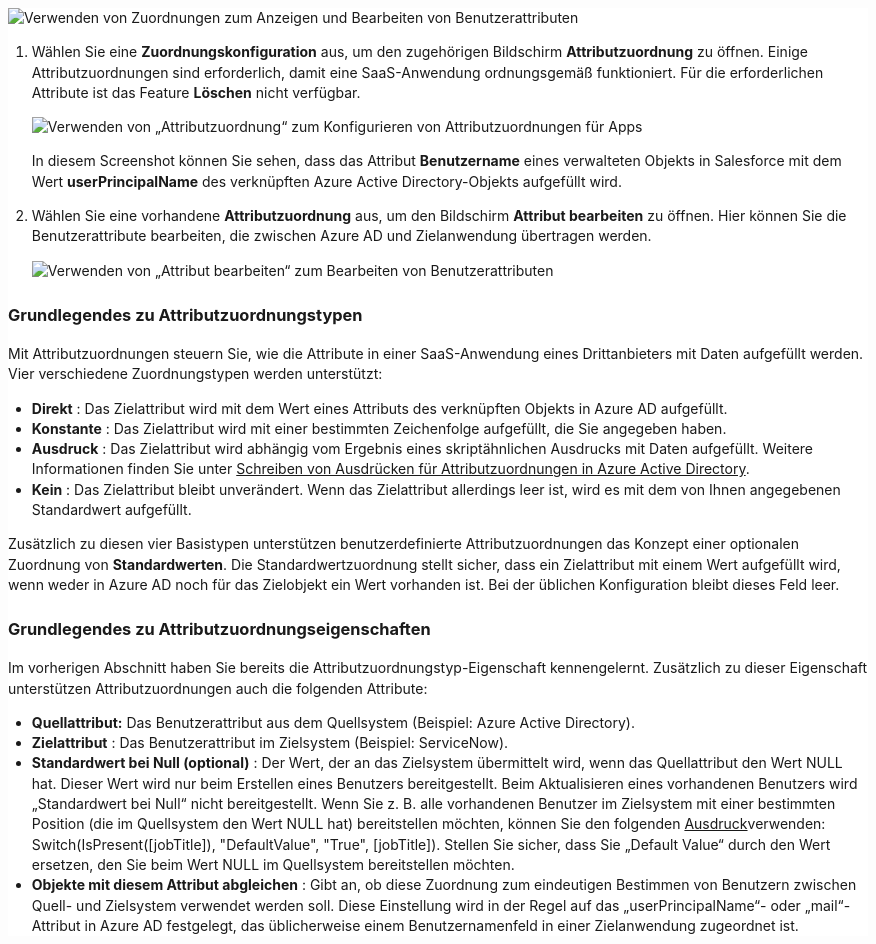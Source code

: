    ![Verwenden von Zuordnungen zum Anzeigen und Bearbeiten von Benutzerattributen](./media/customize-application-attributes/21.png)

1. Wählen Sie eine **Zuordnungskonfiguration** aus, um den zugehörigen Bildschirm **Attributzuordnung** zu öffnen. Einige Attributzuordnungen sind erforderlich, damit eine SaaS-Anwendung ordnungsgemäß funktioniert. Für die erforderlichen Attribute ist das Feature **Löschen** nicht verfügbar.

   ![Verwenden von „Attributzuordnung“ zum Konfigurieren von Attributzuordnungen für Apps](./media/customize-application-attributes/22.png)

   In diesem Screenshot können Sie sehen, dass das Attribut **Benutzername** eines verwalteten Objekts in Salesforce mit dem Wert **userPrincipalName** des verknüpften Azure Active Directory-Objekts aufgefüllt wird.

1. Wählen Sie eine vorhandene **Attributzuordnung** aus, um den Bildschirm **Attribut bearbeiten** zu öffnen. Hier können Sie die Benutzerattribute bearbeiten, die zwischen Azure AD und Zielanwendung übertragen werden.

   ![Verwenden von „Attribut bearbeiten“ zum Bearbeiten von Benutzerattributen](./media/customize-application-attributes/23.png)

### <a name="understanding-attribute-mapping-types"></a>Grundlegendes zu Attributzuordnungstypen

Mit Attributzuordnungen steuern Sie, wie die Attribute in einer SaaS-Anwendung eines Drittanbieters mit Daten aufgefüllt werden.
Vier verschiedene Zuordnungstypen werden unterstützt:

- **Direkt** : Das Zielattribut wird mit dem Wert eines Attributs des verknüpften Objekts in Azure AD aufgefüllt.
- **Konstante** : Das Zielattribut wird mit einer bestimmten Zeichenfolge aufgefüllt, die Sie angegeben haben.
- **Ausdruck** : Das Zielattribut wird abhängig vom Ergebnis eines skriptähnlichen Ausdrucks mit Daten aufgefüllt.
  Weitere Informationen finden Sie unter [Schreiben von Ausdrücken für Attributzuordnungen in Azure Active Directory](../app-provisioning/functions-for-customizing-application-data.md).
- **Kein** : Das Zielattribut bleibt unverändert. Wenn das Zielattribut allerdings leer ist, wird es mit dem von Ihnen angegebenen Standardwert aufgefüllt.

Zusätzlich zu diesen vier Basistypen unterstützen benutzerdefinierte Attributzuordnungen das Konzept einer optionalen Zuordnung von **Standardwerten**. Die Standardwertzuordnung stellt sicher, dass ein Zielattribut mit einem Wert aufgefüllt wird, wenn weder in Azure AD noch für das Zielobjekt ein Wert vorhanden ist. Bei der üblichen Konfiguration bleibt dieses Feld leer.

### <a name="understanding-attribute-mapping-properties"></a>Grundlegendes zu Attributzuordnungseigenschaften

Im vorherigen Abschnitt haben Sie bereits die Attributzuordnungstyp-Eigenschaft kennengelernt.
Zusätzlich zu dieser Eigenschaft unterstützen Attributzuordnungen auch die folgenden Attribute:

- **Quellattribut:** Das Benutzerattribut aus dem Quellsystem (Beispiel: Azure Active Directory).
- **Zielattribut** : Das Benutzerattribut im Zielsystem (Beispiel: ServiceNow).
- **Standardwert bei Null (optional)** : Der Wert, der an das Zielsystem übermittelt wird, wenn das Quellattribut den Wert NULL hat. Dieser Wert wird nur beim Erstellen eines Benutzers bereitgestellt. Beim Aktualisieren eines vorhandenen Benutzers wird „Standardwert bei Null“ nicht bereitgestellt. Wenn Sie z. B. alle vorhandenen Benutzer im Zielsystem mit einer bestimmten Position (die im Quellsystem den Wert NULL hat) bereitstellen möchten, können Sie den folgenden [Ausdruck](../app-provisioning/functions-for-customizing-application-data.md)verwenden: Switch(IsPresent([jobTitle]), "DefaultValue", "True", [jobTitle]). Stellen Sie sicher, dass Sie „Default Value“ durch den Wert ersetzen, den Sie beim Wert NULL im Quellsystem bereitstellen möchten. 
- **Objekte mit diesem Attribut abgleichen** : Gibt an, ob diese Zuordnung zum eindeutigen Bestimmen von Benutzern zwischen Quell- und Zielsystem verwendet werden soll. Diese Einstellung wird in der Regel auf das „userPrincipalName“- oder „mail“-Attribut in Azure AD festgelegt, das üblicherweise einem Benutzernamenfeld in einer Zielanwendung zugeordnet ist.